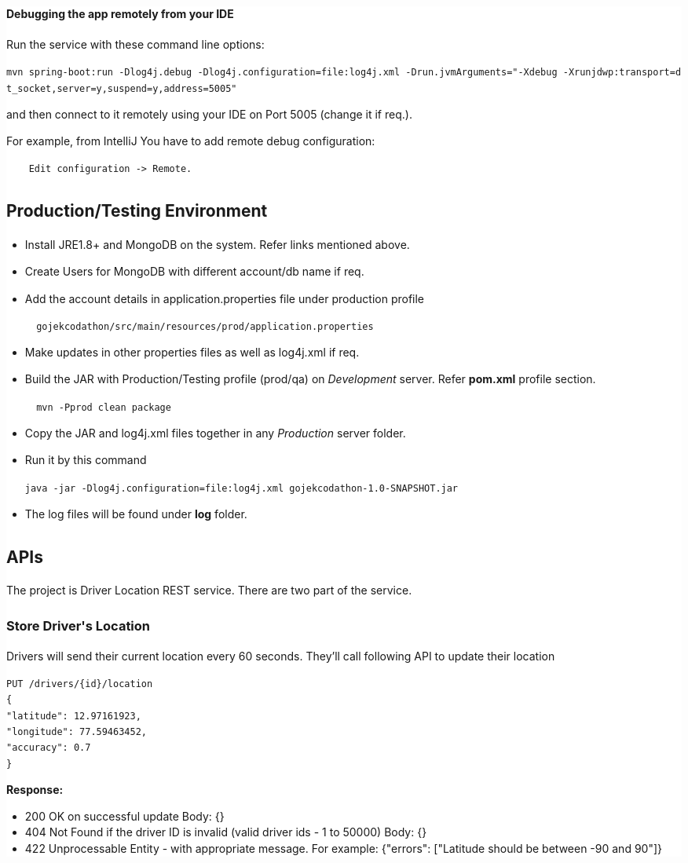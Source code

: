 #### Debugging the app remotely from your IDE

   Run the service with these command line options:

    mvn spring-boot:run -Dlog4j.debug -Dlog4j.configuration=file:log4j.xml -Drun.jvmArguments="-Xdebug -Xrunjdwp:transport=dt_socket,server=y,suspend=y,address=5005"

   and then connect to it remotely using your IDE on Port 5005 (change it if req.).
    
   For example, from IntelliJ You have to add remote debug configuration: 
        
        Edit configuration -> Remote.

       
## Production/Testing Environment

* Install JRE1.8+ and MongoDB on the system. Refer links mentioned above.
* Create Users for MongoDB with different account/db name if req. 
* Add the account details in application.properties file under production profile
        
        gojekcodathon/src/main/resources/prod/application.properties
        
* Make updates in other properties files as well as log4j.xml if req.  

* Build the JAR with Production/Testing profile (prod/qa) on *Development* server. Refer **pom.xml** profile section.
        
        mvn -Pprod clean package
        
* Copy the JAR and log4j.xml files together in any *Production* server folder.

* Run it by this command

      java -jar -Dlog4j.configuration=file:log4j.xml gojekcodathon-1.0-SNAPSHOT.jar
              
* The log files will be found under **log** folder.        


## APIs

The project is Driver Location REST service. There are two part of the service.

### Store Driver's Location

Drivers will send their current location every 60 seconds. They’ll call following
API to update their location

    PUT /drivers/{id}/location
    {
    "latitude": 12.97161923,
    "longitude": 77.59463452,
    "accuracy": 0.7
    }

**Response:**
- 200 OK on successful update
Body: {}
- 404 Not Found if the driver ID is invalid (valid driver ids - 1 to 50000)
Body: {}
- 422 Unprocessable Entity - with appropriate message. For example:
{"errors": ["Latitude should be between -90 and 90"]}
